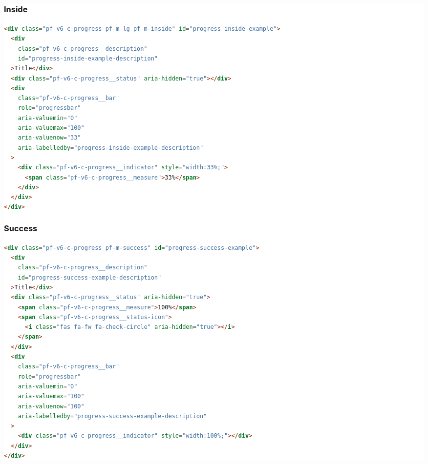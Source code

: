 ### Inside

```html
<div class="pf-v6-c-progress pf-m-lg pf-m-inside" id="progress-inside-example">
  <div
    class="pf-v6-c-progress__description"
    id="progress-inside-example-description"
  >Title</div>
  <div class="pf-v6-c-progress__status" aria-hidden="true"></div>
  <div
    class="pf-v6-c-progress__bar"
    role="progressbar"
    aria-valuemin="0"
    aria-valuemax="100"
    aria-valuenow="33"
    aria-labelledby="progress-inside-example-description"
  >
    <div class="pf-v6-c-progress__indicator" style="width:33%;">
      <span class="pf-v6-c-progress__measure">33%</span>
    </div>
  </div>
</div>

```

### Success

```html
<div class="pf-v6-c-progress pf-m-success" id="progress-success-example">
  <div
    class="pf-v6-c-progress__description"
    id="progress-success-example-description"
  >Title</div>
  <div class="pf-v6-c-progress__status" aria-hidden="true">
    <span class="pf-v6-c-progress__measure">100%</span>
    <span class="pf-v6-c-progress__status-icon">
      <i class="fas fa-fw fa-check-circle" aria-hidden="true"></i>
    </span>
  </div>
  <div
    class="pf-v6-c-progress__bar"
    role="progressbar"
    aria-valuemin="0"
    aria-valuemax="100"
    aria-valuenow="100"
    aria-labelledby="progress-success-example-description"
  >
    <div class="pf-v6-c-progress__indicator" style="width:100%;"></div>
  </div>
</div>

```
